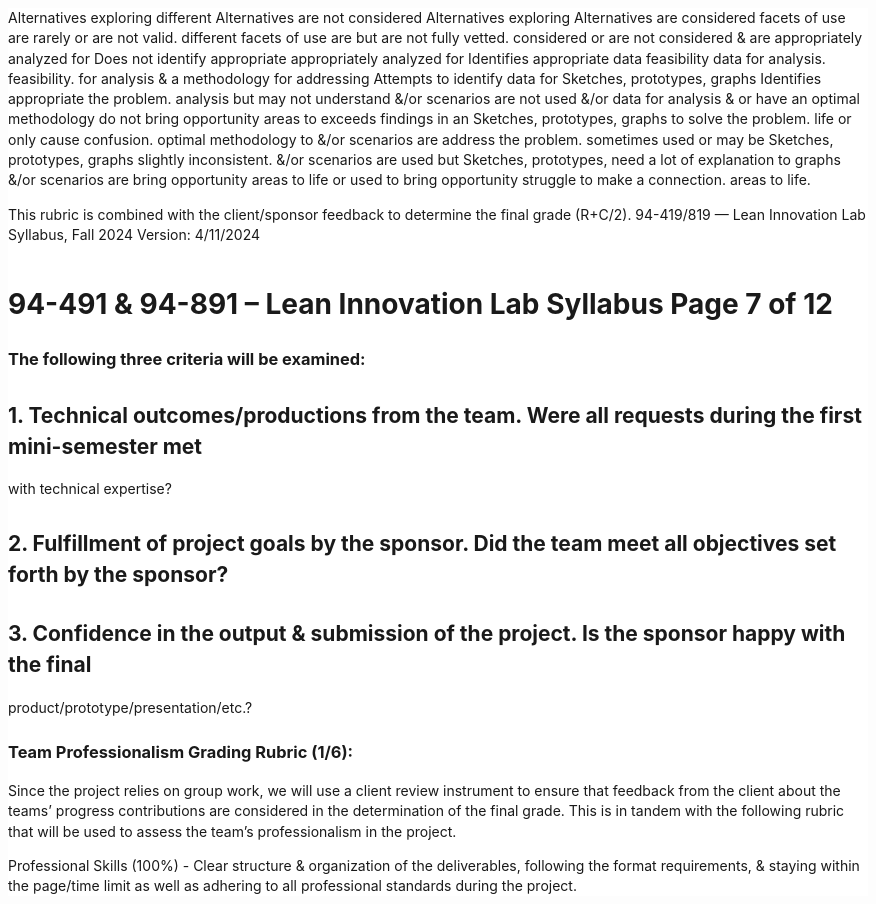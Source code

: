 Alternatives exploring different Alternatives are not considered
Alternatives exploring Alternatives are considered facets of use are rarely or are not valid.
different facets of use are but are not fully vetted. considered or are not
considered & are appropriately analyzed for Does not identify appropriate
appropriately analyzed for Identifies appropriate data feasibility data for analysis.
feasibility. for analysis & a
methodology for addressing Attempts to identify data for Sketches, prototypes, graphs
Identifies appropriate the problem. analysis but may not understand &/or scenarios are not used &/or
data for analysis & or have an optimal methodology do not bring opportunity areas to
exceeds findings in an Sketches, prototypes, graphs to solve the problem. life or only cause confusion.
optimal methodology to &/or scenarios are
address the problem. sometimes used or may be Sketches, prototypes, graphs
slightly inconsistent. &/or scenarios are used but
Sketches, prototypes, need a lot of explanation to
graphs &/or scenarios are bring opportunity areas to life or
used to bring opportunity struggle to make a connection.
areas to life.

This rubric is combined with the client/sponsor feedback to determine the final grade (R+C/2).
94-419/819 — Lean Innovation Lab Syllabus, Fall 2024 Version: 4/11/2024

# 94-491 & 94-891 – Lean Innovation Lab Syllabus Page 7 of 12

### The following three criteria will be examined:

## 1. Technical outcomes/productions from the team. Were all requests during the first mini-semester met

with technical expertise?
## 2. Fulfillment of project goals by the sponsor. Did the team meet all objectives set forth by the sponsor?

## 3. Confidence in the output & submission of the project. Is the sponsor happy with the final

product/prototype/presentation/etc.?
### Team Professionalism Grading Rubric (1/6):

Since the project relies on group work, we will use a client review instrument to ensure that feedback from
the client about the teams’ progress contributions are considered in the determination of the final grade. This
is in tandem with the following rubric that will be used to assess the team’s professionalism in the project.

Professional Skills (100%) - Clear structure & organization of the deliverables, following the format requirements, &
staying within the page/time limit as well as adhering to all professional standards during the project.
